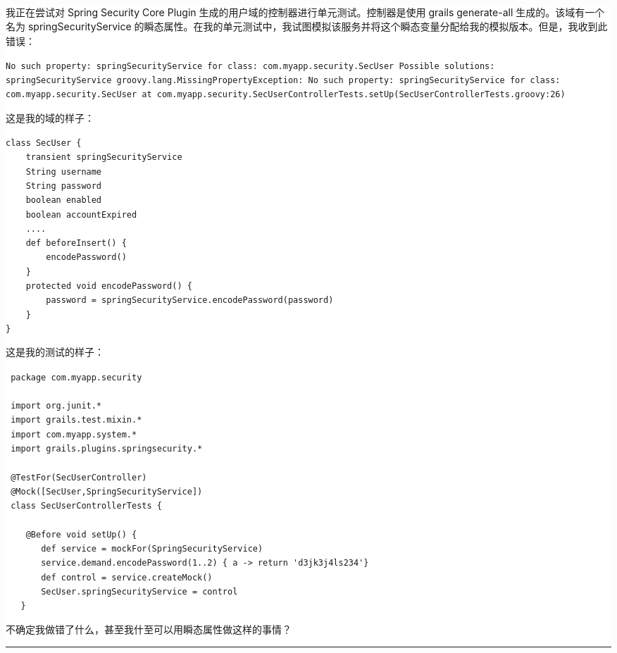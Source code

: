 我正在尝试对 Spring Security Core Plugin 生成的用户域的控制器进行单元测试。控制器是使用 grails generate-all 生成的。该域有一个名为 springSecurityService 的瞬态属性。在我的单元测试中，我试图模拟该服务并将这个瞬态变量分配给我的模拟版本。但是，我收到此错误：

```
No such property: springSecurityService for class: com.myapp.security.SecUser Possible solutions:
springSecurityService groovy.lang.MissingPropertyException: No such property: springSecurityService for class: 
com.myapp.security.SecUser at com.myapp.security.SecUserControllerTests.setUp(SecUserControllerTests.groovy:26) 
```

这是我的域的样子：

```
class SecUser {
    transient springSecurityService
    String username
    String password
    boolean enabled
    boolean accountExpired
    ....
    def beforeInsert() {
        encodePassword()
    }
    protected void encodePassword() {
        password = springSecurityService.encodePassword(password)
    }
} 
```

这是我的测试的样子：

```
 package com.myapp.security

 import org.junit.*
 import grails.test.mixin.*
 import com.myapp.system.*
 import grails.plugins.springsecurity.*

 @TestFor(SecUserController)
 @Mock([SecUser,SpringSecurityService])
 class SecUserControllerTests {

    @Before void setUp() { 
       def service = mockFor(SpringSecurityService)
       service.demand.encodePassword(1..2) { a -> return 'd3jk3j4ls234'}
       def control = service.createMock()
       SecUser.springSecurityService = control
   } 
```

不确定我做错了什么，甚至我什至可以用瞬态属性做这样的事情？

* * *
